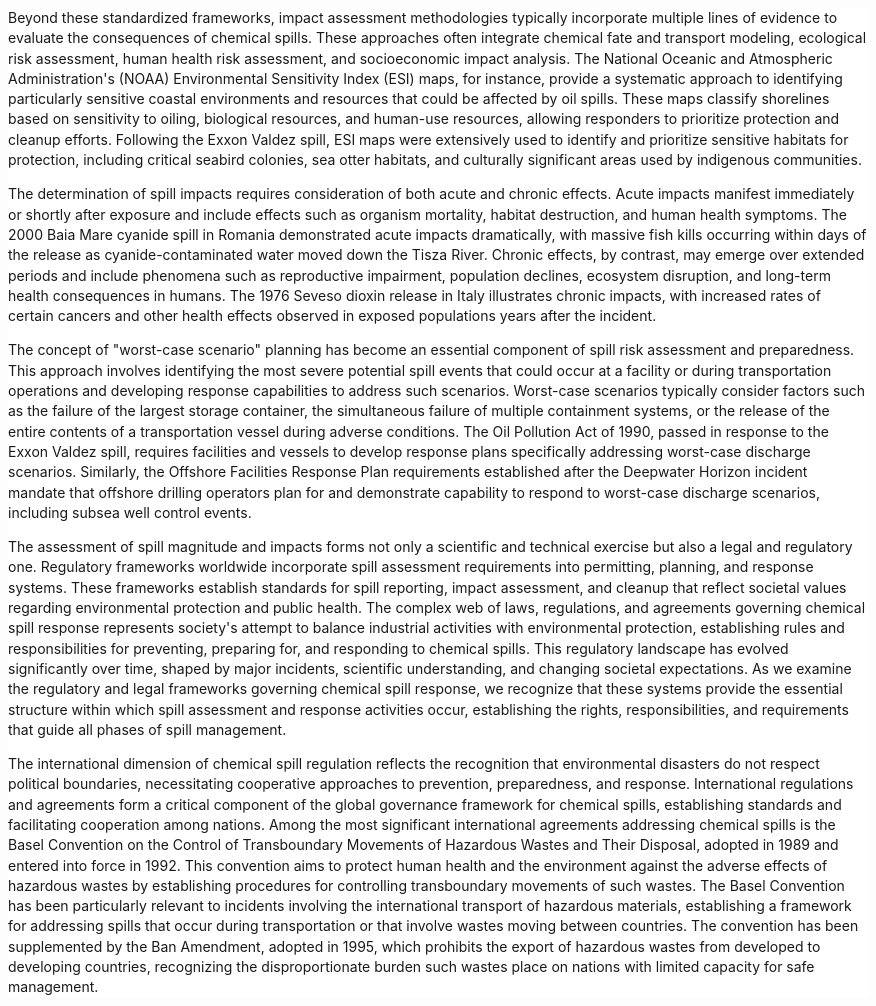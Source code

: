 Beyond these standardized frameworks, impact assessment methodologies typically incorporate multiple lines of evidence to evaluate the consequences of chemical spills. These approaches often integrate chemical fate and transport modeling, ecological risk assessment, human health risk assessment, and socioeconomic impact analysis. The National Oceanic and Atmospheric Administration's (NOAA) Environmental Sensitivity Index (ESI) maps, for instance, provide a systematic approach to identifying particularly sensitive coastal environments and resources that could be affected by oil spills. These maps classify shorelines based on sensitivity to oiling, biological resources, and human-use resources, allowing responders to prioritize protection and cleanup efforts. Following the Exxon Valdez spill, ESI maps were extensively used to identify and prioritize sensitive habitats for protection, including critical seabird colonies, sea otter habitats, and culturally significant areas used by indigenous communities.

The determination of spill impacts requires consideration of both acute and chronic effects. Acute impacts manifest immediately or shortly after exposure and include effects such as organism mortality, habitat destruction, and human health symptoms. The 2000 Baia Mare cyanide spill in Romania demonstrated acute impacts dramatically, with massive fish kills occurring within days of the release as cyanide-contaminated water moved down the Tisza River. Chronic effects, by contrast, may emerge over extended periods and include phenomena such as reproductive impairment, population declines, ecosystem disruption, and long-term health consequences in humans. The 1976 Seveso dioxin release in Italy illustrates chronic impacts, with increased rates of certain cancers and other health effects observed in exposed populations years after the incident.

The concept of "worst-case scenario" planning has become an essential component of spill risk assessment and preparedness. This approach involves identifying the most severe potential spill events that could occur at a facility or during transportation operations and developing response capabilities to address such scenarios. Worst-case scenarios typically consider factors such as the failure of the largest storage container, the simultaneous failure of multiple containment systems, or the release of the entire contents of a transportation vessel during adverse conditions. The Oil Pollution Act of 1990, passed in response to the Exxon Valdez spill, requires facilities and vessels to develop response plans specifically addressing worst-case discharge scenarios. Similarly, the Offshore Facilities Response Plan requirements established after the Deepwater Horizon incident mandate that offshore drilling operators plan for and demonstrate capability to respond to worst-case discharge scenarios, including subsea well control events.

The assessment of spill magnitude and impacts forms not only a scientific and technical exercise but also a legal and regulatory one. Regulatory frameworks worldwide incorporate spill assessment requirements into permitting, planning, and response systems. These frameworks establish standards for spill reporting, impact assessment, and cleanup that reflect societal values regarding environmental protection and public health. The complex web of laws, regulations, and agreements governing chemical spill response represents society's attempt to balance industrial activities with environmental protection, establishing rules and responsibilities for preventing, preparing for, and responding to chemical spills. This regulatory landscape has evolved significantly over time, shaped by major incidents, scientific understanding, and changing societal expectations. As we examine the regulatory and legal frameworks governing chemical spill response, we recognize that these systems provide the essential structure within which spill assessment and response activities occur, establishing the rights, responsibilities, and requirements that guide all phases of spill management.

The international dimension of chemical spill regulation reflects the recognition that environmental disasters do not respect political boundaries, necessitating cooperative approaches to prevention, preparedness, and response. International regulations and agreements form a critical component of the global governance framework for chemical spills, establishing standards and facilitating cooperation among nations. Among the most significant international agreements addressing chemical spills is the Basel Convention on the Control of Transboundary Movements of Hazardous Wastes and Their Disposal, adopted in 1989 and entered into force in 1992. This convention aims to protect human health and the environment against the adverse effects of hazardous wastes by establishing procedures for controlling transboundary movements of such wastes. The Basel Convention has been particularly relevant to incidents involving the international transport of hazardous materials, establishing a framework for addressing spills that occur during transportation or that involve wastes moving between countries. The convention has been supplemented by the Ban Amendment, adopted in 1995, which prohibits the export of hazardous wastes from developed to developing countries, recognizing the disproportionate burden such wastes place on nations with limited capacity for safe management.
